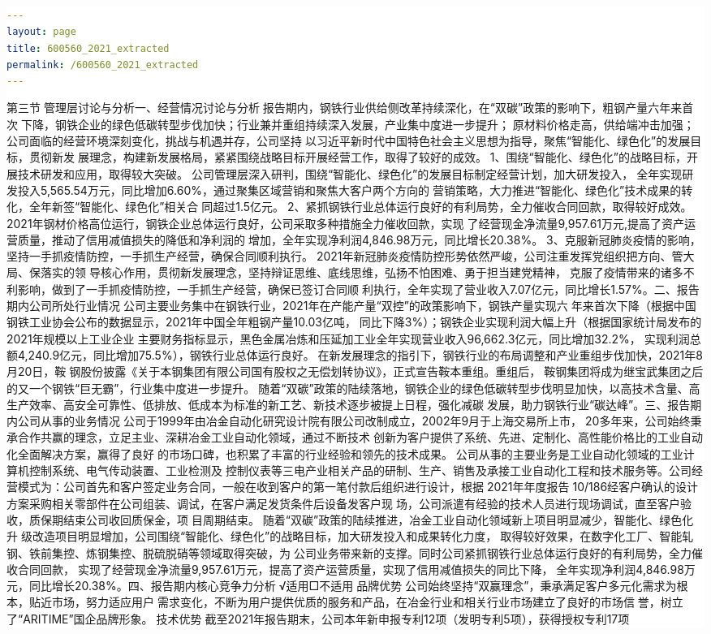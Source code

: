 ```yaml
---
layout: page
title: 600560_2021_extracted
permalink: /600560_2021_extracted
---
```


第三节
管理层讨论与分析一、经营情况讨论与分析
报告期内，钢铁行业供给侧改革持续深化，在“双碳”政策的影响下，粗钢产量六年来首次
下降，钢铁企业的绿色低碳转型步伐加快；行业兼并重组持续深入发展，产业集中度进一步提升；
原材料价格走高，供给端冲击加强；公司面临的经营环境深刻变化，挑战与机遇并存，公司坚持
以习近平新时代中国特色社会主义思想为指导，聚焦“智能化、绿色化”的发展目标，贯彻新发
展理念，构建新发展格局，紧紧围绕战略目标开展经营工作，取得了较好的成效。
1、围绕“智能化、绿色化”的战略目标，开展技术研发和应用，取得较大突破。
公司管理层深入研判，围绕“智能化、绿色化”的发展目标制定经营计划，加大研发投入，
全年实现研发投入5,565.54万元，同比增加6.60%，通过聚集区域营销和聚焦大客户两个方向的
营销策略，大力推进“智能化、绿色化”技术成果的转化，全年新签“智能化、绿色化”相关合
同超过1.5亿元。
2、紧抓钢铁行业总体运行良好的有利局势，全力催收合同回款，取得较好成效。
2021年钢材价格高位运行，钢铁企业总体运行良好，公司采取多种措施全力催收回款，实现
了经营现金净流量9,957.61万元,提高了资产运营质量，推动了信用减值损失的降低和净利润的
增加，全年实现净利润4,846.98万元，同比增长20.38%。
3、克服新冠肺炎疫情的影响，坚持一手抓疫情防控，一手抓生产经营，确保合同顺利执行。
2021年新冠肺炎疫情防控形势依然严峻，公司注重发挥党组织把方向、管大局、保落实的领
导核心作用，贯彻新发展理念，坚持辩证思维、底线思维，弘扬不怕困难、勇于担当建党精神，
克服了疫情带来的诸多不利影响，做到了一手抓疫情防控，一手抓生产经营，确保已签订合同顺
利执行，全年实现了营业收入7.07亿元，同比增长1.57%。二、报告期内公司所处行业情况
公司主要业务集中在钢铁行业，2021年在产能产量“双控”的政策影响下，钢铁产量实现六
年来首次下降（根据中国钢铁工业协会公布的数据显示，2021年中国全年粗钢产量10.03亿吨，
同比下降3%）；钢铁企业实现利润大幅上升（根据国家统计局发布的2021年规模以上工业企业
主要财务指标显示，黑色金属冶炼和压延加工业全年实现营业收入96,662.3亿元，同比增加32.2%，
实现利润总额4,240.9亿元，同比增加75.5%），钢铁行业总体运行良好。
在新发展理念的指引下，钢铁行业的布局调整和产业重组步伐加快，2021年8月20日，鞍
钢股份披露《关于本钢集团有限公司国有股权之无偿划转协议》，正式宣告鞍本重组。重组后，
鞍钢集团将成为继宝武集团之后的又一个钢铁“巨无霸”，行业集中度进一步提升。
随着“双碳”政策的陆续落地，钢铁企业的绿色低碳转型步伐明显加快，以高技术含量、高
生产效率、高安全可靠性、低排放、低成本为标准的新工艺、新技术逐步被提上日程，强化减碳
发展，助力钢铁行业“碳达峰”。三、报告期内公司从事的业务情况
公司于1999年由冶金自动化研究设计院有限公司改制成立，2002年9月于上海交易所上市，
20多年来，公司始终秉承合作共赢的理念，立足主业、深耕冶金工业自动化领域，通过不断技术
创新为客户提供了系统、先进、定制化、高性能价格比的工业自动化全面解决方案，赢得了良好
的市场口碑，也积累了丰富的行业经验和领先的技术成果。
公司从事的主要业务是工业自动化领域的工业计算机控制系统、电气传动装置、工业检测及
控制仪表等三电产业相关产品的研制、生产、销售及承接工业自动化工程和技术服务等。公司经
营模式为：公司首先和客户签定业务合同，一般在收到客户的第一笔付款后组织进行设计，根据
2021年年度报告
10/186经客户确认的设计方案采购相关零部件在公司组装、调试，在客户满足发货条件后设备发客户现
场，公司派遣有经验的技术人员进行现场调试，直至客户验收，质保期结束公司收回质保金，项
目周期结束。
随着“双碳”政策的陆续推进，冶金工业自动化领域新上项目明显减少，智能化、绿色化升
级改造项目明显增加，公司围绕“智能化、绿色化”的战略目标，加大研发投入和成果转化力度，
取得较好效果，在数字化工厂、智能轧钢、铁前集控、炼钢集控、脱硫脱硝等领域取得突破，为
公司业务带来新的支撑。同时公司紧抓钢铁行业总体运行良好的有利局势，全力催收合同回款，
实现了经营现金净流量9,957.61万元，提高了资产运营质量，实现了信用减值损失的同比下降，
全年实现净利润4,846.98万元，同比增长20.38%。四、报告期内核心竞争力分析
√适用□不适用
品牌优势
公司始终坚持“双赢理念”，秉承满足客户多元化需求为根本，贴近市场，努力适应用户
需求变化，不断为用户提供优质的服务和产品，在冶金行业和相关行业市场建立了良好的市场信
誉，树立了“ARITIME”国企品牌形象。
技术优势
截至2021年报告期末，公司本年新申报专利12项（发明专利5项），获得授权专利17项